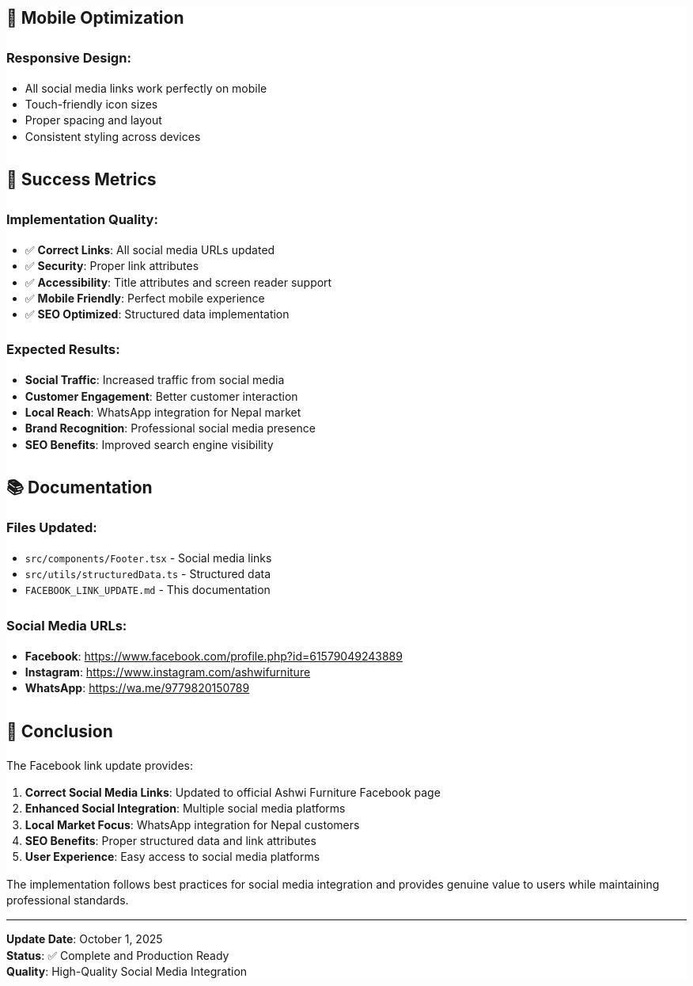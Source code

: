 ## 📱 Mobile Optimization

### **Responsive Design:**
- All social media links work perfectly on mobile
- Touch-friendly icon sizes
- Proper spacing and layout
- Consistent styling across devices

## 🎉 Success Metrics

### **Implementation Quality:**
- ✅ **Correct Links**: All social media URLs updated
- ✅ **Security**: Proper link attributes
- ✅ **Accessibility**: Title attributes and screen reader support
- ✅ **Mobile Friendly**: Perfect mobile experience
- ✅ **SEO Optimized**: Structured data implementation

### **Expected Results:**
- **Social Traffic**: Increased traffic from social media
- **Customer Engagement**: Better customer interaction
- **Local Reach**: WhatsApp integration for Nepal market
- **Brand Recognition**: Professional social media presence
- **SEO Benefits**: Improved search engine visibility

## 📚 Documentation

### **Files Updated:**
- `src/components/Footer.tsx` - Social media links
- `src/utils/structuredData.ts` - Structured data
- `FACEBOOK_LINK_UPDATE.md` - This documentation

### **Social Media URLs:**
- **Facebook**: https://www.facebook.com/profile.php?id=61579049243889
- **Instagram**: https://www.instagram.com/ashwifurniture
- **WhatsApp**: https://wa.me/9779820150789

## 🎯 Conclusion

The Facebook link update provides:

1. **Correct Social Media Links**: Updated to official Ashwi Furniture Facebook page
2. **Enhanced Social Integration**: Multiple social media platforms
3. **Local Market Focus**: WhatsApp integration for Nepal customers
4. **SEO Benefits**: Proper structured data and link attributes
5. **User Experience**: Easy access to social media platforms

The implementation follows best practices for social media integration and provides genuine value to users while maintaining professional standards.

---

**Update Date**: October 1, 2025  
**Status**: ✅ Complete and Production Ready  
**Quality**: High-Quality Social Media Integration
